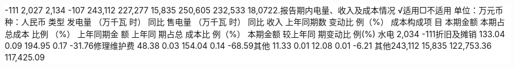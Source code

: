 -111
2,027
2,134
-107
243,112
227,277
15,835
250,605
232,533
18,0722.报告期内电量、收入及成本情况
√适用□不适用
单位：万元币种：人民币
类型
发电量
（万千瓦
时）
同比
售电量
（万千瓦
时）
同比
收入
上年同期数
变动比
例（%）
成本构成项
目
本期金额
本期占
总成本
比例
（%）
上年同期金
额
上年同
期占总
成本比
例（%）
本期金额
较上年同
期变动比
例(%)
水电
2,034
-111折旧及摊销
133.04
0.09
194.95
0.17
-31.76修理维护费
48.38
0.03
154.04
0.14
-68.59其他
11.33
0.01
12.08
0.01
-6.21
其他243,112
15,835
122,753.36
117,425.09